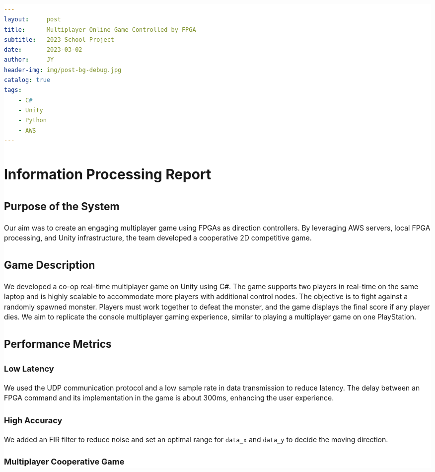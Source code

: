 ```yaml
---
layout:     post
title:      Multiplayer Online Game Controlled by FPGA
subtitle:   2023 School Project
date:       2023-03-02
author:     JY
header-img: img/post-bg-debug.jpg
catalog: true
tags:
    - C#
    - Unity
    - Python
    - AWS
---
```


# Information Processing Report

## Purpose of the System

Our aim was to create an engaging multiplayer game using FPGAs as direction controllers. By leveraging AWS servers, local FPGA processing, and Unity infrastructure, the team developed a cooperative 2D competitive game.

## Game Description

We developed a co-op real-time multiplayer game on Unity using C#. The game supports two players in real-time on the same laptop and is highly scalable to accommodate more players with additional control nodes. The objective is to fight against a randomly spawned monster. Players must work together to defeat the monster, and the game displays the final score if any player dies. We aim to replicate the console multiplayer gaming experience, similar to playing a multiplayer game on one PlayStation.

## Performance Metrics

### Low Latency

We used the UDP communication protocol and a low sample rate in data transmission to reduce latency. The delay between an FPGA command and its implementation in the game is about 300ms, enhancing the user experience.

### High Accuracy

We added an FIR filter to reduce noise and set an optimal range for `data_x` and `data_y` to decide the moving direction.

### Multiplayer Cooperative Game
